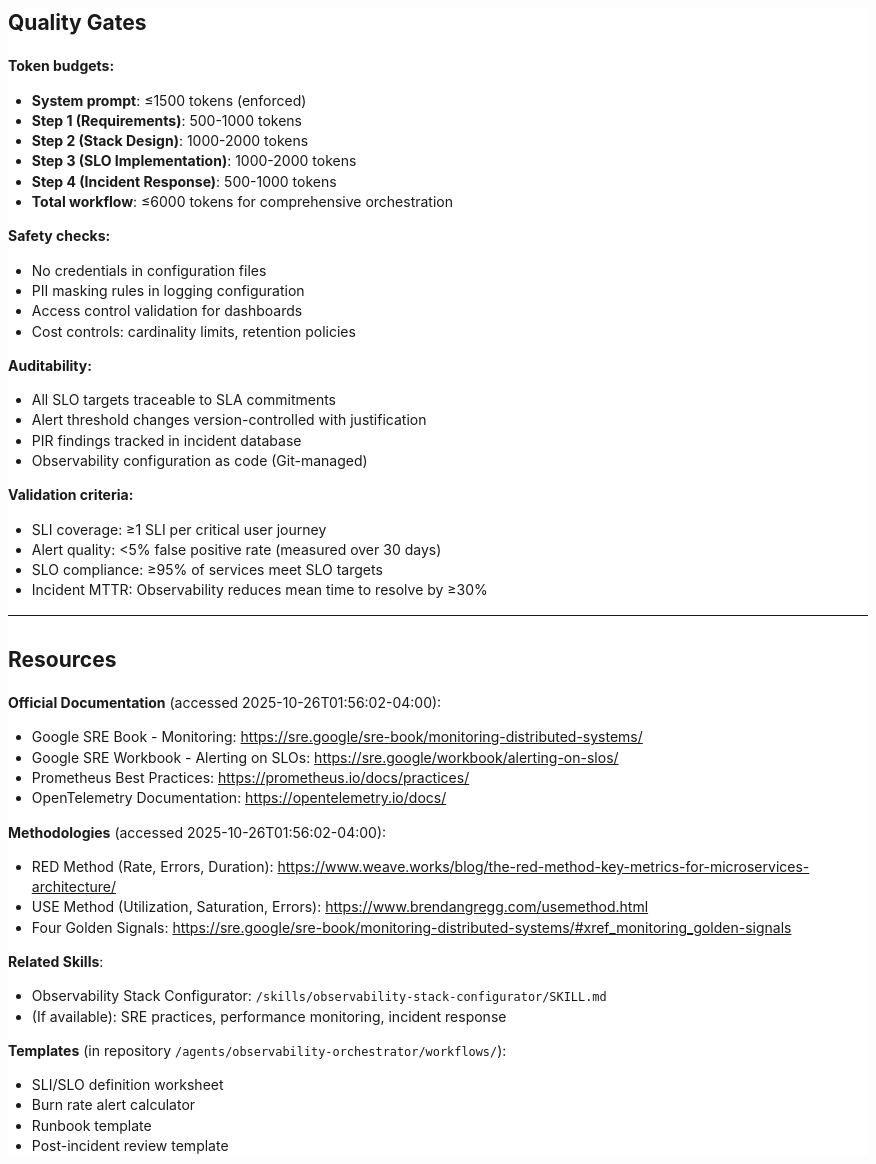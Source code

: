 ## Quality Gates

**Token budgets:**

- **System prompt**: ≤1500 tokens (enforced)
- **Step 1 (Requirements)**: 500-1000 tokens
- **Step 2 (Stack Design)**: 1000-2000 tokens
- **Step 3 (SLO Implementation)**: 1000-2000 tokens
- **Step 4 (Incident Response)**: 500-1000 tokens
- **Total workflow**: ≤6000 tokens for comprehensive orchestration

**Safety checks:**

- No credentials in configuration files
- PII masking rules in logging configuration
- Access control validation for dashboards
- Cost controls: cardinality limits, retention policies

**Auditability:**

- All SLO targets traceable to SLA commitments
- Alert threshold changes version-controlled with justification
- PIR findings tracked in incident database
- Observability configuration as code (Git-managed)

**Validation criteria:**

- SLI coverage: ≥1 SLI per critical user journey
- Alert quality: <5% false positive rate (measured over 30 days)
- SLO compliance: ≥95% of services meet SLO targets
- Incident MTTR: Observability reduces mean time to resolve by ≥30%

---

## Resources

**Official Documentation** (accessed 2025-10-26T01:56:02-04:00):

- Google SRE Book - Monitoring: https://sre.google/sre-book/monitoring-distributed-systems/
- Google SRE Workbook - Alerting on SLOs: https://sre.google/workbook/alerting-on-slos/
- Prometheus Best Practices: https://prometheus.io/docs/practices/
- OpenTelemetry Documentation: https://opentelemetry.io/docs/

**Methodologies** (accessed 2025-10-26T01:56:02-04:00):

- RED Method (Rate, Errors, Duration): https://www.weave.works/blog/the-red-method-key-metrics-for-microservices-architecture/
- USE Method (Utilization, Saturation, Errors): https://www.brendangregg.com/usemethod.html
- Four Golden Signals: https://sre.google/sre-book/monitoring-distributed-systems/#xref_monitoring_golden-signals

**Related Skills**:

- Observability Stack Configurator: `/skills/observability-stack-configurator/SKILL.md`
- (If available): SRE practices, performance monitoring, incident response

**Templates** (in repository `/agents/observability-orchestrator/workflows/`):

- SLI/SLO definition worksheet
- Burn rate alert calculator
- Runbook template
- Post-incident review template
